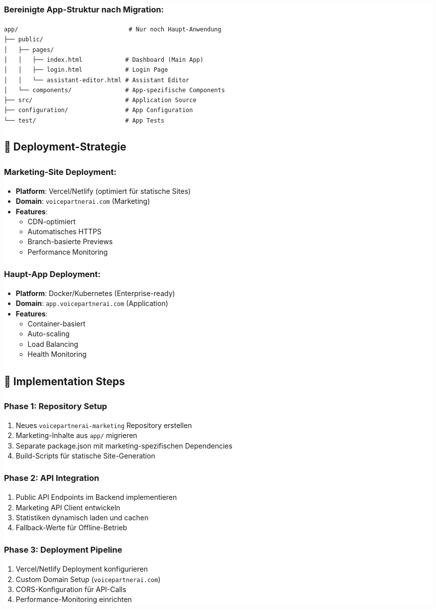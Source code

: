 ### Bereinigte App-Struktur nach Migration:
```
app/                               # Nur noch Haupt-Anwendung
├── public/
│   ├── pages/
│   │   ├── index.html            # Dashboard (Main App)
│   │   ├── login.html            # Login Page
│   │   └── assistant-editor.html # Assistant Editor
│   └── components/               # App-spezifische Components
├── src/                          # Application Source
├── configuration/                # App Configuration
└── test/                         # App Tests
```

## 🚀 Deployment-Strategie

### Marketing-Site Deployment:
- **Platform**: Vercel/Netlify (optimiert für statische Sites)
- **Domain**: `voicepartnerai.com` (Marketing)
- **Features**:
  - CDN-optimiert
  - Automatisches HTTPS
  - Branch-basierte Previews
  - Performance Monitoring

### Haupt-App Deployment:
- **Platform**: Docker/Kubernetes (Enterprise-ready)
- **Domain**: `app.voicepartnerai.com` (Application)
- **Features**:
  - Container-basiert
  - Auto-scaling
  - Load Balancing
  - Health Monitoring

## 🔧 Implementation Steps

### Phase 1: Repository Setup
1. Neues `voicepartnerai-marketing` Repository erstellen
2. Marketing-Inhalte aus `app/` migrieren
3. Separate package.json mit marketing-spezifischen Dependencies
4. Build-Scripts für statische Site-Generation

### Phase 2: API Integration
1. Public API Endpoints im Backend implementieren
2. Marketing API Client entwickeln
3. Statistiken dynamisch laden und cachen
4. Fallback-Werte für Offline-Betrieb

### Phase 3: Deployment Pipeline
1. Vercel/Netlify Deployment konfigurieren
2. Custom Domain Setup (`voicepartnerai.com`)
3. CORS-Konfiguration für API-Calls
4. Performance-Monitoring einrichten
